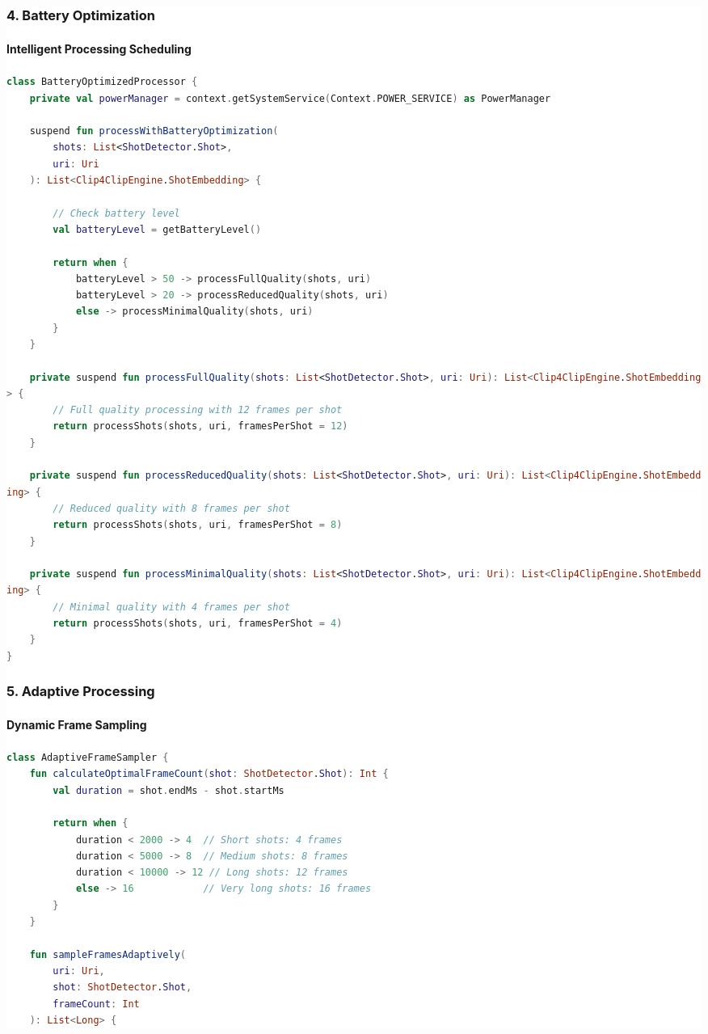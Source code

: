 ### 4. Battery Optimization

#### Intelligent Processing Scheduling
```kotlin
class BatteryOptimizedProcessor {
    private val powerManager = context.getSystemService(Context.POWER_SERVICE) as PowerManager
    
    suspend fun processWithBatteryOptimization(
        shots: List<ShotDetector.Shot>,
        uri: Uri
    ): List<Clip4ClipEngine.ShotEmbedding> {
        
        // Check battery level
        val batteryLevel = getBatteryLevel()
        
        return when {
            batteryLevel > 50 -> processFullQuality(shots, uri)
            batteryLevel > 20 -> processReducedQuality(shots, uri)
            else -> processMinimalQuality(shots, uri)
        }
    }
    
    private suspend fun processFullQuality(shots: List<ShotDetector.Shot>, uri: Uri): List<Clip4ClipEngine.ShotEmbedding> {
        // Full quality processing with 12 frames per shot
        return processShots(shots, uri, framesPerShot = 12)
    }
    
    private suspend fun processReducedQuality(shots: List<ShotDetector.Shot>, uri: Uri): List<Clip4ClipEngine.ShotEmbedding> {
        // Reduced quality with 8 frames per shot
        return processShots(shots, uri, framesPerShot = 8)
    }
    
    private suspend fun processMinimalQuality(shots: List<ShotDetector.Shot>, uri: Uri): List<Clip4ClipEngine.ShotEmbedding> {
        // Minimal quality with 4 frames per shot
        return processShots(shots, uri, framesPerShot = 4)
    }
}
```

### 5. Adaptive Processing

#### Dynamic Frame Sampling
```kotlin
class AdaptiveFrameSampler {
    fun calculateOptimalFrameCount(shot: ShotDetector.Shot): Int {
        val duration = shot.endMs - shot.startMs
        
        return when {
            duration < 2000 -> 4  // Short shots: 4 frames
            duration < 5000 -> 8  // Medium shots: 8 frames
            duration < 10000 -> 12 // Long shots: 12 frames
            else -> 16            // Very long shots: 16 frames
        }
    }
    
    fun sampleFramesAdaptively(
        uri: Uri,
        shot: ShotDetector.Shot,
        frameCount: Int
    ): List<Long> {
```